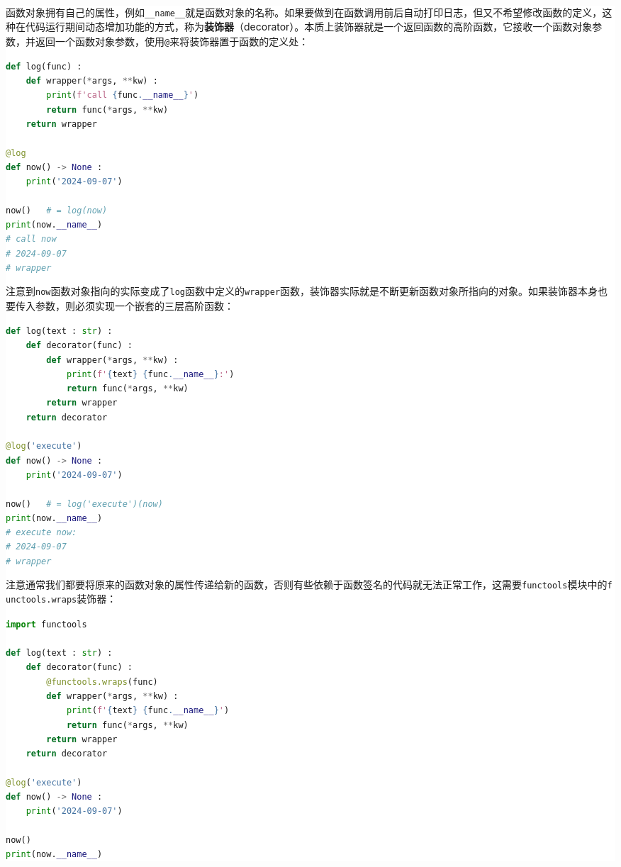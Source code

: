 函数对象拥有自己的属性，例如`__name__`就是函数对象的名称。如果要做到在函数调用前后自动打印日志，但又不希望修改函数的定义，这种在代码运行期间动态增加功能的方式，称为**装饰器**（decorator）。本质上装饰器就是一个返回函数的高阶函数，它接收一个函数对象参数，并返回一个函数对象参数，使用`@`来将装饰器置于函数的定义处：

``` python
def log(func) :
    def wrapper(*args, **kw) :
        print(f'call {func.__name__}')
        return func(*args, **kw)
    return wrapper

@log
def now() -> None :
    print('2024-09-07')

now()   # = log(now)
print(now.__name__)
# call now
# 2024-09-07
# wrapper
```

注意到`now`函数对象指向的实际变成了`log`函数中定义的`wrapper`函数，装饰器实际就是不断更新函数对象所指向的对象。如果装饰器本身也要传入参数，则必须实现一个嵌套的三层高阶函数：

``` python
def log(text : str) :
    def decorator(func) :
        def wrapper(*args, **kw) :
            print(f'{text} {func.__name__}:')
            return func(*args, **kw)
        return wrapper
    return decorator

@log('execute')
def now() -> None :
    print('2024-09-07')

now()   # = log('execute')(now)
print(now.__name__)
# execute now:
# 2024-09-07
# wrapper
```

注意通常我们都要将原来的函数对象的属性传递给新的函数，否则有些依赖于函数签名的代码就无法正常工作，这需要`functools`模块中的`functools.wraps`装饰器：

``` python
import functools

def log(text : str) :
    def decorator(func) :
        @functools.wraps(func)
        def wrapper(*args, **kw) :
            print(f'{text} {func.__name__}')
            return func(*args, **kw)
        return wrapper
    return decorator

@log('execute')
def now() -> None :
    print('2024-09-07')

now()
print(now.__name__)
```
